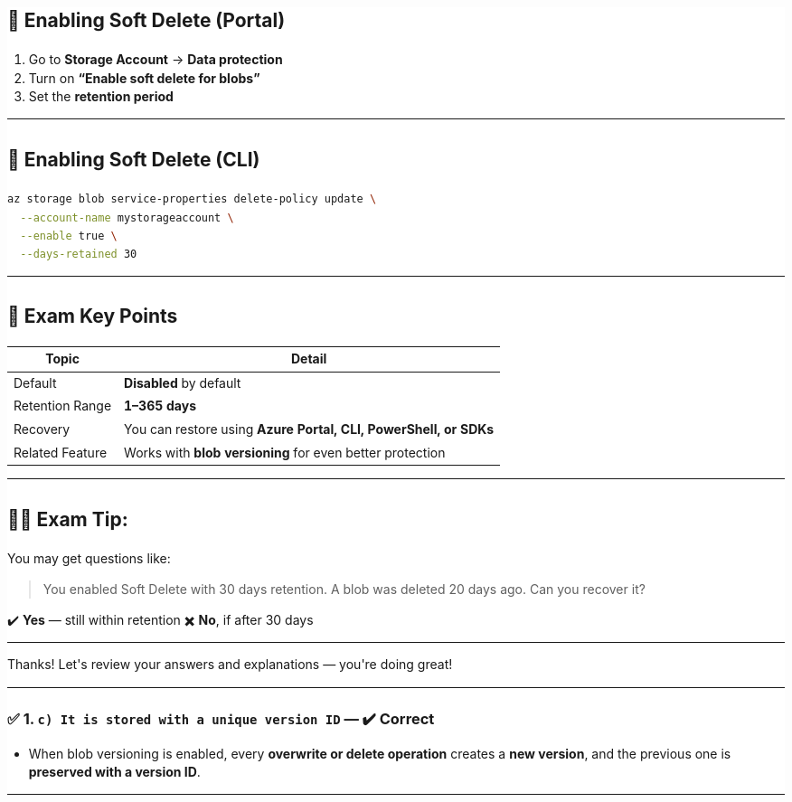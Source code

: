 
## 🧪 Enabling Soft Delete (Portal)

1. Go to **Storage Account** → **Data protection**
2. Turn on **“Enable soft delete for blobs”**
3. Set the **retention period**

---

## 🧪 Enabling Soft Delete (CLI)

```bash
az storage blob service-properties delete-policy update \
  --account-name mystorageaccount \
  --enable true \
  --days-retained 30
```

---

## 🧠 Exam Key Points

| Topic           | Detail                                                           |
| --------------- | ---------------------------------------------------------------- |
| Default         | **Disabled** by default                                          |
| Retention Range | **1–365 days**                                                   |
| Recovery        | You can restore using **Azure Portal, CLI, PowerShell, or SDKs** |
| Related Feature | Works with **blob versioning** for even better protection        |

---

## 👨‍🏫 Exam Tip:

You may get questions like:

> You enabled Soft Delete with 30 days retention. A blob was deleted 20 days ago. Can you recover it?

✔️ **Yes** — still within retention
✖️ **No**, if after 30 days

---

Thanks! Let's review your answers and explanations — you're doing great!

---

### ✅ **1. `c) It is stored with a unique version ID`** — ✔️ Correct

* When blob versioning is enabled, every **overwrite or delete operation** creates a **new version**, and the previous one is **preserved with a version ID**.

---